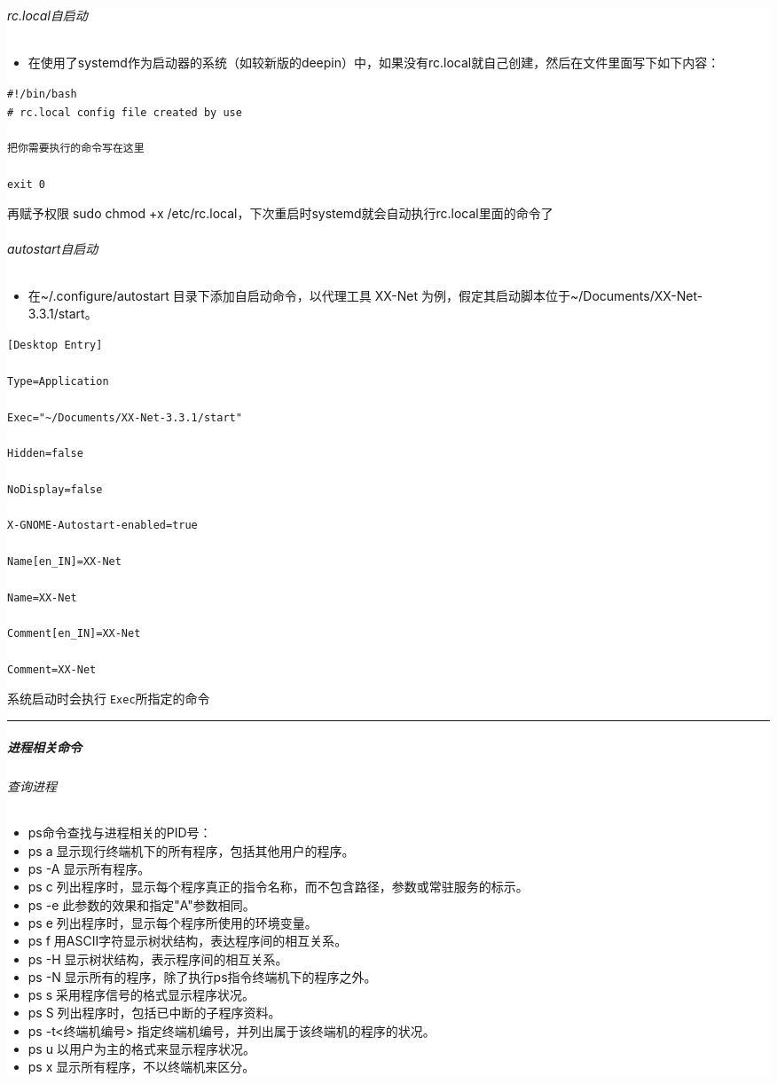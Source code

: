 ###### rc.local自启动

- 在使用了systemd作为启动器的系统（如较新版的deepin）中，如果没有rc.local就自己创建，然后在文件里面写下如下内容：

```
#!/bin/bash
# rc.local config file created by use

把你需要执行的命令写在这里

exit 0
```

再赋予权限 sudo chmod +x /etc/rc.local，下次重启时systemd就会自动执行rc.local里面的命令了

###### autostart自启动

- 在~/.configure/autostart 目录下添加自启动命令，以代理工具 XX-Net 为例，假定其启动脚本位于~/Documents/XX-Net-3.3.1/start。

```
[Desktop Entry]

Type=Application

Exec="~/Documents/XX-Net-3.3.1/start"

Hidden=false

NoDisplay=false

X-GNOME-Autostart-enabled=true

Name[en_IN]=XX-Net

Name=XX-Net

Comment[en_IN]=XX-Net

Comment=XX-Net

```

系统启动时会执行 `Exec`所指定的命令

---

##### 进程相关命令

###### 查询进程

- ps命令查找与进程相关的PID号：
- ps a 显示现行终端机下的所有程序，包括其他用户的程序。
- ps -A 显示所有程序。
- ps c 列出程序时，显示每个程序真正的指令名称，而不包含路径，参数或常驻服务的标示。
- ps -e 此参数的效果和指定"A"参数相同。
- ps e 列出程序时，显示每个程序所使用的环境变量。
-  ps f 用ASCII字符显示树状结构，表达程序间的相互关系。
-  ps -H 显示树状结构，表示程序间的相互关系。
- ps -N 显示所有的程序，除了执行ps指令终端机下的程序之外。
- ps s 采用程序信号的格式显示程序状况。
- ps S 列出程序时，包括已中断的子程序资料。
- ps -t<终端机编号> 指定终端机编号，并列出属于该终端机的程序的状况。
- ps u 以用户为主的格式来显示程序状况。
- ps x 显示所有程序，不以终端机来区分。
